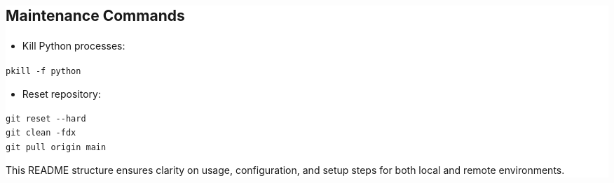## Maintenance Commands
* Kill Python processes:
```aiignore
pkill -f python
```
* Reset repository:
```aiignore
git reset --hard
git clean -fdx
git pull origin main
```

This README structure ensures clarity on usage, configuration, and setup steps for both local and remote environments.